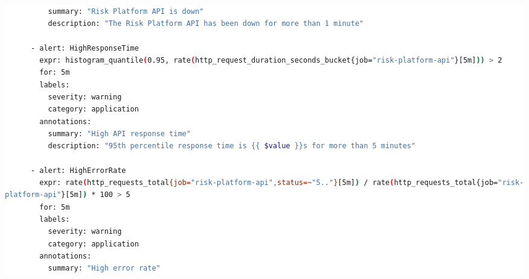 ```bash
          summary: "Risk Platform API is down"
          description: "The Risk Platform API has been down for more than 1 minute"

      - alert: HighResponseTime
        expr: histogram_quantile(0.95, rate(http_request_duration_seconds_bucket{job="risk-platform-api"}[5m])) > 2
        for: 5m
        labels:
          severity: warning
          category: application
        annotations:
          summary: "High API response time"
          description: "95th percentile response time is {{ $value }}s for more than 5 minutes"

      - alert: HighErrorRate
        expr: rate(http_requests_total{job="risk-platform-api",status=~"5.."}[5m]) / rate(http_requests_total{job="risk-platform-api"}[5m]) * 100 > 5
        for: 5m
        labels:
          severity: warning
          category: application
        annotations:
          summary: "High error rate"
